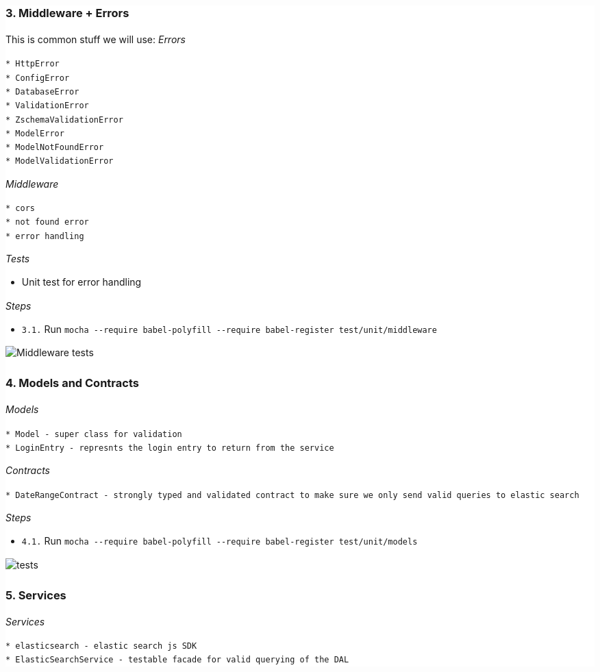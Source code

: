 
### 3. Middleware + Errors
This is common stuff we will use:
*Errors*
```
* HttpError
* ConfigError
* DatabaseError
* ValidationError
* ZschemaValidationError
* ModelError
* ModelNotFoundError
* ModelValidationError
```

*Middleware*
```
* cors
* not found error
* error handling 
```

*Tests*
* Unit test for error handling 

*Steps*
* `3.1.` Run `mocha --require babel-polyfill --require babel-register test/unit/middleware`

![Middleware tests](https://i.ibb.co/HB8nkhT/Screen-Shot-2019-02-15-at-2-02-00-AM.png)


### 4. Models and Contracts 
*Models*
```
* Model - super class for validation
* LoginEntry - represnts the login entry to return from the service
```

*Contracts*
```
* DateRangeContract - strongly typed and validated contract to make sure we only send valid queries to elastic search 
```

*Steps*
* `4.1.` Run `mocha --require babel-polyfill --require babel-register test/unit/models`

![ tests](https://i.ibb.co/njgG159/Screen-Shot-2019-02-15-at-2-10-37-AM.png)



### 5. Services
*Services*
```
* elasticsearch - elastic search js SDK
* ElasticSearchService - testable facade for valid querying of the DAL
```
